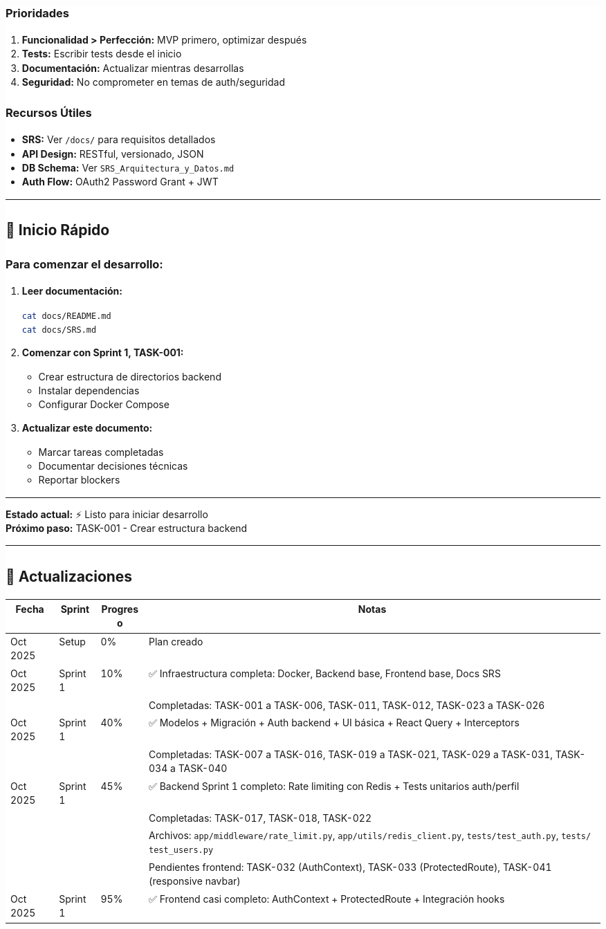 ### Prioridades

1. **Funcionalidad > Perfección:** MVP primero, optimizar después
2. **Tests:** Escribir tests desde el inicio
3. **Documentación:** Actualizar mientras desarrollas
4. **Seguridad:** No comprometer en temas de auth/seguridad

### Recursos Útiles

- **SRS:** Ver `/docs/` para requisitos detallados
- **API Design:** RESTful, versionado, JSON
- **DB Schema:** Ver `SRS_Arquitectura_y_Datos.md`
- **Auth Flow:** OAuth2 Password Grant + JWT

---

## 🚀 Inicio Rápido

### Para comenzar el desarrollo:

1. **Leer documentación:**

   ```bash
   cat docs/README.md
   cat docs/SRS.md
   ```

2. **Comenzar con Sprint 1, TASK-001:**

   - Crear estructura de directorios backend
   - Instalar dependencias
   - Configurar Docker Compose

3. **Actualizar este documento:**
   - Marcar tareas completadas
   - Documentar decisiones técnicas
   - Reportar blockers

---

**Estado actual:** ⚡ Listo para iniciar desarrollo  
**Próximo paso:** TASK-001 - Crear estructura backend

---

## 🔄 Actualizaciones

| Fecha    | Sprint   | Progreso | Notas                                                                                                                                   |
| -------- | -------- | -------- | --------------------------------------------------------------------------------------------------------------------------------------- |
| Oct 2025 | Setup    | 0%       | Plan creado                                                                                                                             |
| Oct 2025 | Sprint 1 | 10%      | ✅ Infraestructura completa: Docker, Backend base, Frontend base, Docs SRS                                                              |
|          |          |          | Completadas: TASK-001 a TASK-006, TASK-011, TASK-012, TASK-023 a TASK-026                                                               |
| Oct 2025 | Sprint 1 | 40%      | ✅ Modelos + Migración + Auth backend + UI básica + React Query + Interceptors                                                          |
|          |          |          | Completadas: TASK-007 a TASK-016, TASK-019 a TASK-021, TASK-029 a TASK-031, TASK-034 a TASK-040                                         |
| Oct 2025 | Sprint 1 | 45%      | ✅ Backend Sprint 1 completo: Rate limiting con Redis + Tests unitarios auth/perfil                                                     |
|          |          |          | Completadas: TASK-017, TASK-018, TASK-022                                                                                               |
|          |          |          | Archivos: `app/middleware/rate_limit.py`, `app/utils/redis_client.py`, `tests/test_auth.py`, `tests/test_users.py`                      |
|          |          |          | Pendientes frontend: TASK-032 (AuthContext), TASK-033 (ProtectedRoute), TASK-041 (responsive navbar)                                    |
| Oct 2025 | Sprint 1 | 95%      | ✅ Frontend casi completo: AuthContext + ProtectedRoute + Integración hooks                                                             |
